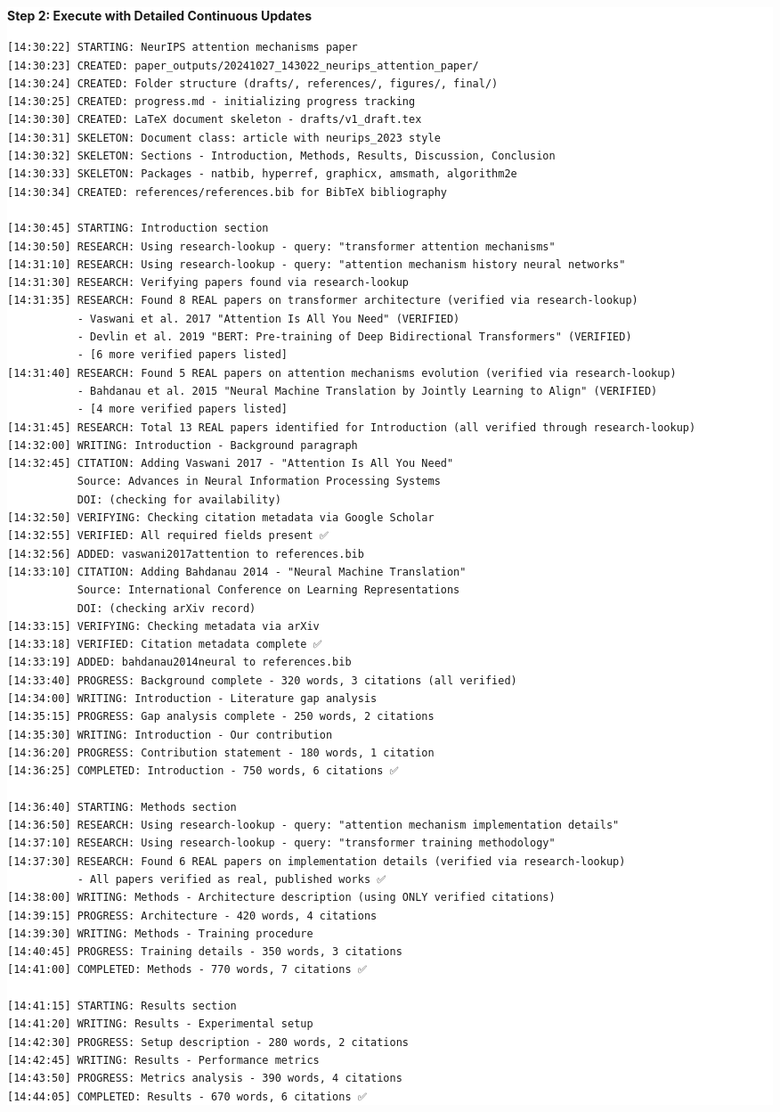 **Step 2: Execute with Detailed Continuous Updates**
```
[14:30:22] STARTING: NeurIPS attention mechanisms paper
[14:30:23] CREATED: paper_outputs/20241027_143022_neurips_attention_paper/
[14:30:24] CREATED: Folder structure (drafts/, references/, figures/, final/)
[14:30:25] CREATED: progress.md - initializing progress tracking
[14:30:30] CREATED: LaTeX document skeleton - drafts/v1_draft.tex
[14:30:31] SKELETON: Document class: article with neurips_2023 style
[14:30:32] SKELETON: Sections - Introduction, Methods, Results, Discussion, Conclusion
[14:30:33] SKELETON: Packages - natbib, hyperref, graphicx, amsmath, algorithm2e
[14:30:34] CREATED: references/references.bib for BibTeX bibliography

[14:30:45] STARTING: Introduction section
[14:30:50] RESEARCH: Using research-lookup - query: "transformer attention mechanisms"
[14:31:10] RESEARCH: Using research-lookup - query: "attention mechanism history neural networks"
[14:31:30] RESEARCH: Verifying papers found via research-lookup
[14:31:35] RESEARCH: Found 8 REAL papers on transformer architecture (verified via research-lookup)
           - Vaswani et al. 2017 "Attention Is All You Need" (VERIFIED)
           - Devlin et al. 2019 "BERT: Pre-training of Deep Bidirectional Transformers" (VERIFIED)
           - [6 more verified papers listed]
[14:31:40] RESEARCH: Found 5 REAL papers on attention mechanisms evolution (verified via research-lookup)
           - Bahdanau et al. 2015 "Neural Machine Translation by Jointly Learning to Align" (VERIFIED)
           - [4 more verified papers listed]
[14:31:45] RESEARCH: Total 13 REAL papers identified for Introduction (all verified through research-lookup)
[14:32:00] WRITING: Introduction - Background paragraph
[14:32:45] CITATION: Adding Vaswani 2017 - "Attention Is All You Need"
           Source: Advances in Neural Information Processing Systems
           DOI: (checking for availability)
[14:32:50] VERIFYING: Checking citation metadata via Google Scholar
[14:32:55] VERIFIED: All required fields present ✅
[14:32:56] ADDED: vaswani2017attention to references.bib
[14:33:10] CITATION: Adding Bahdanau 2014 - "Neural Machine Translation"
           Source: International Conference on Learning Representations
           DOI: (checking arXiv record)
[14:33:15] VERIFYING: Checking metadata via arXiv
[14:33:18] VERIFIED: Citation metadata complete ✅
[14:33:19] ADDED: bahdanau2014neural to references.bib
[14:33:40] PROGRESS: Background complete - 320 words, 3 citations (all verified)
[14:34:00] WRITING: Introduction - Literature gap analysis
[14:35:15] PROGRESS: Gap analysis complete - 250 words, 2 citations
[14:35:30] WRITING: Introduction - Our contribution
[14:36:20] PROGRESS: Contribution statement - 180 words, 1 citation
[14:36:25] COMPLETED: Introduction - 750 words, 6 citations ✅

[14:36:40] STARTING: Methods section
[14:36:50] RESEARCH: Using research-lookup - query: "attention mechanism implementation details"
[14:37:10] RESEARCH: Using research-lookup - query: "transformer training methodology"
[14:37:30] RESEARCH: Found 6 REAL papers on implementation details (verified via research-lookup)
           - All papers verified as real, published works ✅
[14:38:00] WRITING: Methods - Architecture description (using ONLY verified citations)
[14:39:15] PROGRESS: Architecture - 420 words, 4 citations
[14:39:30] WRITING: Methods - Training procedure
[14:40:45] PROGRESS: Training details - 350 words, 3 citations
[14:41:00] COMPLETED: Methods - 770 words, 7 citations ✅

[14:41:15] STARTING: Results section
[14:41:20] WRITING: Results - Experimental setup
[14:42:30] PROGRESS: Setup description - 280 words, 2 citations
[14:42:45] WRITING: Results - Performance metrics
[14:43:50] PROGRESS: Metrics analysis - 390 words, 4 citations
[14:44:05] COMPLETED: Results - 670 words, 6 citations ✅
```